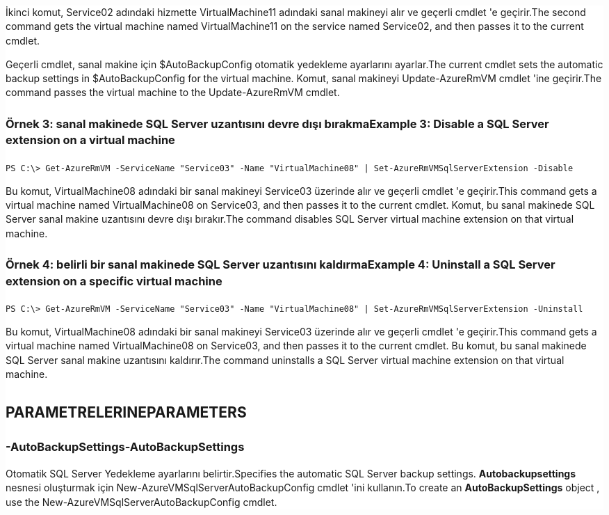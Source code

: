 <span data-ttu-id="efc78-118">İkinci komut, Service02 adındaki hizmette VirtualMachine11 adındaki sanal makineyi alır ve geçerli cmdlet 'e geçirir.</span><span class="sxs-lookup"><span data-stu-id="efc78-118">The second command gets the virtual machine named VirtualMachine11 on the service named Service02, and then passes it to the current cmdlet.</span></span>

<span data-ttu-id="efc78-119">Geçerli cmdlet, sanal makine için $AutoBackupConfig otomatik yedekleme ayarlarını ayarlar.</span><span class="sxs-lookup"><span data-stu-id="efc78-119">The current cmdlet sets the automatic backup settings in $AutoBackupConfig for the virtual machine.</span></span>
<span data-ttu-id="efc78-120">Komut, sanal makineyi Update-AzureRmVM cmdlet 'ine geçirir.</span><span class="sxs-lookup"><span data-stu-id="efc78-120">The command passes the virtual machine to the Update-AzureRmVM cmdlet.</span></span>

### <span data-ttu-id="efc78-121">Örnek 3: sanal makinede SQL Server uzantısını devre dışı bırakma</span><span class="sxs-lookup"><span data-stu-id="efc78-121">Example 3: Disable a SQL Server extension on a virtual machine</span></span>
```
PS C:\> Get-AzureRmVM -ServiceName "Service03" -Name "VirtualMachine08" | Set-AzureRmVMSqlServerExtension -Disable
```

<span data-ttu-id="efc78-122">Bu komut, VirtualMachine08 adındaki bir sanal makineyi Service03 üzerinde alır ve geçerli cmdlet 'e geçirir.</span><span class="sxs-lookup"><span data-stu-id="efc78-122">This command gets a virtual machine named VirtualMachine08 on Service03, and then passes it to the current cmdlet.</span></span>
<span data-ttu-id="efc78-123">Komut, bu sanal makinede SQL Server sanal makine uzantısını devre dışı bırakır.</span><span class="sxs-lookup"><span data-stu-id="efc78-123">The command disables SQL Server virtual machine extension on that virtual machine.</span></span>

### <span data-ttu-id="efc78-124">Örnek 4: belirli bir sanal makinede SQL Server uzantısını kaldırma</span><span class="sxs-lookup"><span data-stu-id="efc78-124">Example 4: Uninstall a SQL Server extension on a specific virtual machine</span></span>
```
PS C:\> Get-AzureRmVM -ServiceName "Service03" -Name "VirtualMachine08" | Set-AzureRmVMSqlServerExtension -Uninstall
```

<span data-ttu-id="efc78-125">Bu komut, VirtualMachine08 adındaki bir sanal makineyi Service03 üzerinde alır ve geçerli cmdlet 'e geçirir.</span><span class="sxs-lookup"><span data-stu-id="efc78-125">This command gets a virtual machine named VirtualMachine08 on Service03, and then passes it to the current cmdlet.</span></span>
<span data-ttu-id="efc78-126">Bu komut, bu sanal makinede SQL Server sanal makine uzantısını kaldırır.</span><span class="sxs-lookup"><span data-stu-id="efc78-126">The command uninstalls a SQL Server virtual machine extension on that virtual machine.</span></span>

## <span data-ttu-id="efc78-127">PARAMETRELERINE</span><span class="sxs-lookup"><span data-stu-id="efc78-127">PARAMETERS</span></span>

### <span data-ttu-id="efc78-128">-AutoBackupSettings</span><span class="sxs-lookup"><span data-stu-id="efc78-128">-AutoBackupSettings</span></span>
<span data-ttu-id="efc78-129">Otomatik SQL Server Yedekleme ayarlarını belirtir.</span><span class="sxs-lookup"><span data-stu-id="efc78-129">Specifies the automatic SQL Server backup settings.</span></span>
<span data-ttu-id="efc78-130">**Autobackupsettings** nesnesi oluşturmak için New-AzureVMSqlServerAutoBackupConfig cmdlet 'ini kullanın.</span><span class="sxs-lookup"><span data-stu-id="efc78-130">To create an **AutoBackupSettings** object , use the New-AzureVMSqlServerAutoBackupConfig cmdlet.</span></span>
